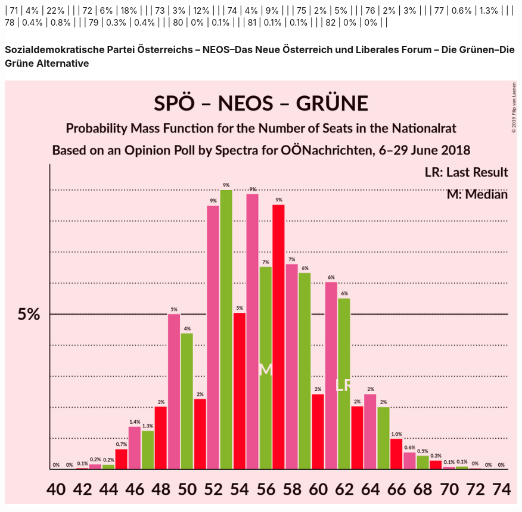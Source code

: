 | 71 | 4% | 22% |  |
| 72 | 6% | 18% |  |
| 73 | 3% | 12% |  |
| 74 | 4% | 9% |  |
| 75 | 2% | 5% |  |
| 76 | 2% | 3% |  |
| 77 | 0.6% | 1.3% |  |
| 78 | 0.4% | 0.8% |  |
| 79 | 0.3% | 0.4% |  |
| 80 | 0% | 0.1% |  |
| 81 | 0.1% | 0.1% |  |
| 82 | 0% | 0% |  |

### Sozialdemokratische Partei Österreichs – NEOS–Das Neue Österreich und Liberales Forum – Die Grünen–Die Grüne Alternative

![Graph with seats probability mass function not yet produced](2018-06-29-Spectra-coalitions-seats-pmf-spö–neos–grüne.png "Seats Probability Mass Function")
